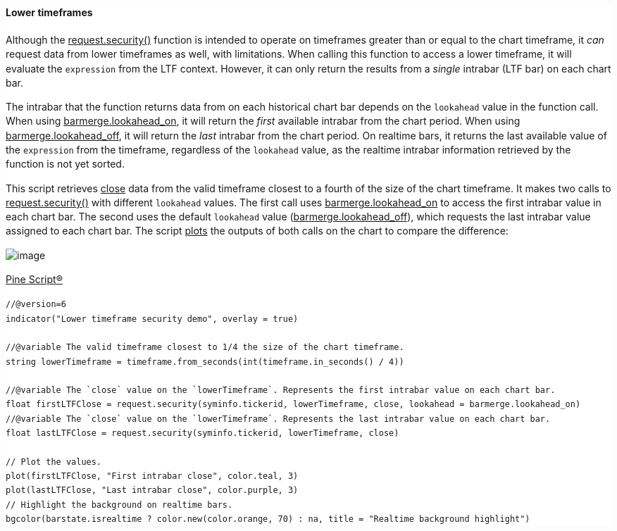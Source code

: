 #### Lower timeframes

Although the [request.security()](https://www.tradingview.com/pine-script-reference/v6/#fun_request.security) function is intended to operate on timeframes greater than or equal to the chart timeframe, it *can* request data from lower timeframes as well, with limitations. When calling this function to access a lower timeframe, it will evaluate the `expression` from the LTF context. However, it can only return the results from a *single* intrabar (LTF bar) on each chart bar.

The intrabar that the function returns data from on each historical chart bar depends on the `lookahead` value in the function call. When using [barmerge.lookahead\_on](https://www.tradingview.com/pine-script-reference/v6/#var_barmerge.lookahead_on), it will return the *first* available intrabar from the chart period. When using [barmerge.lookahead\_off](https://www.tradingview.com/pine-script-reference/v6/#var_barmerge.lookahead_off), it will return the *last* intrabar from the chart period. On realtime bars, it returns the last available value of the `expression` from the timeframe, regardless of the `lookahead` value, as the realtime intrabar information retrieved by the function is not yet sorted.

This script retrieves [close](https://www.tradingview.com/pine-script-reference/v6/#var_close) data from the valid timeframe closest to a fourth of the size of the chart timeframe. It makes two calls to [request.security()](https://www.tradingview.com/pine-script-reference/v6/#fun_request.security) with different `lookahead` values. The first call uses [barmerge.lookahead\_on](https://www.tradingview.com/pine-script-reference/v6/#var_barmerge.lookahead_on) to access the first intrabar value in each chart bar. The second uses the default `lookahead` value ([barmerge.lookahead\_off](https://www.tradingview.com/pine-script-reference/v6/#var_barmerge.lookahead_off)), which requests the last intrabar value assigned to each chart bar. The script [plots](https://www.tradingview.com/pine-script-docs/visuals/plots/) the outputs of both calls on the chart to compare the difference:

![image](https://www.tradingview.com/pine-script-docs/_astro/Other-timeframes-and-data-Request-security-Timeframes-Lower-timeframes-1.CzbZyyC2_Z2o4fpJ.webp)

[Pine Script®](https://tradingview.com/pine-script-docs)

```pine
//@version=6
indicator("Lower timeframe security demo", overlay = true)

//@variable The valid timeframe closest to 1/4 the size of the chart timeframe.
string lowerTimeframe = timeframe.from_seconds(int(timeframe.in_seconds() / 4))

//@variable The `close` value on the `lowerTimeframe`. Represents the first intrabar value on each chart bar.
float firstLTFClose = request.security(syminfo.tickerid, lowerTimeframe, close, lookahead = barmerge.lookahead_on)
//@variable The `close` value on the `lowerTimeframe`. Represents the last intrabar value on each chart bar.
float lastLTFClose = request.security(syminfo.tickerid, lowerTimeframe, close)

// Plot the values.
plot(firstLTFClose, "First intrabar close", color.teal, 3)
plot(lastLTFClose, "Last intrabar close", color.purple, 3)
// Highlight the background on realtime bars.
bgcolor(barstate.isrealtime ? color.new(color.orange, 70) : na, title = "Realtime background highlight")
```
